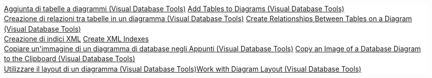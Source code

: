  <span data-ttu-id="82115-214">[Aggiunta di tabelle a diagrammi &#40;Visual Database Tools&#41;](add-tables-to-diagrams-visual-database-tools.md) </span><span class="sxs-lookup"><span data-stu-id="82115-214">[Add Tables to Diagrams &#40;Visual Database Tools&#41;](add-tables-to-diagrams-visual-database-tools.md) </span></span>  
 <span data-ttu-id="82115-215">[Creazione di relazioni tra tabelle in un diagramma &#40;Visual Database Tools&#41;](create-relationships-between-tables-on-a-diagram-visual-database-tools.md) </span><span class="sxs-lookup"><span data-stu-id="82115-215">[Create Relationships Between Tables on a Diagram &#40;Visual Database Tools&#41;](create-relationships-between-tables-on-a-diagram-visual-database-tools.md) </span></span>  
 <span data-ttu-id="82115-216">[Creazione di indici XML](../../relational-databases/xml/create-xml-indexes.md) </span><span class="sxs-lookup"><span data-stu-id="82115-216">[Create XML Indexes](../../relational-databases/xml/create-xml-indexes.md) </span></span>  
 <span data-ttu-id="82115-217">[Copiare un'immagine di un diagramma di database negli Appunti &#40;Visual Database Tools&#41;](copy-an-image-of-a-database-diagram-to-the-clipboard-visual-database-tools.md) </span><span class="sxs-lookup"><span data-stu-id="82115-217">[Copy an Image of a Database Diagram to the Clipboard &#40;Visual Database Tools&#41;](copy-an-image-of-a-database-diagram-to-the-clipboard-visual-database-tools.md) </span></span>  
 [<span data-ttu-id="82115-218">Utilizzare il layout di un diagramma &#40;Visual Database Tools&#41;</span><span class="sxs-lookup"><span data-stu-id="82115-218">Work with Diagram Layout &#40;Visual Database Tools&#41;</span></span>](work-with-diagram-layout-visual-database-tools.md)  
  
  
